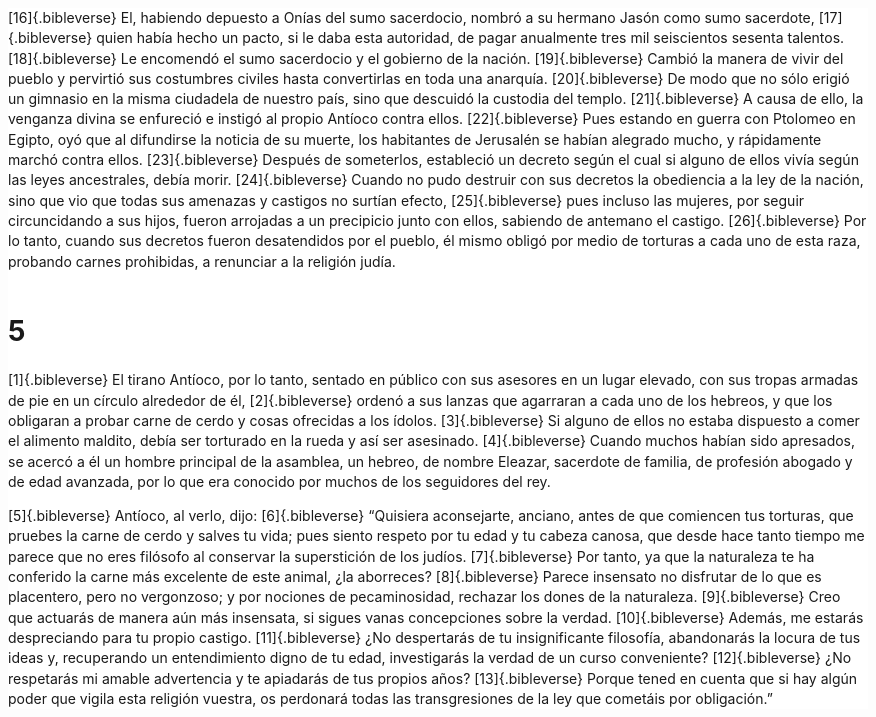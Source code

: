 [16]{.bibleverse} El, habiendo depuesto a Onías del sumo sacerdocio, nombró a su hermano Jasón como sumo sacerdote, [17]{.bibleverse} quien había hecho un pacto, si le daba esta autoridad, de pagar anualmente tres mil seiscientos sesenta talentos. [18]{.bibleverse} Le encomendó el sumo sacerdocio y el gobierno de la nación. [19]{.bibleverse} Cambió la manera de vivir del pueblo y pervirtió sus costumbres civiles hasta convertirlas en toda una anarquía. [20]{.bibleverse} De modo que no sólo erigió un gimnasio en la misma ciudadela de nuestro país, sino que descuidó la custodia del templo. [21]{.bibleverse} A causa de ello, la venganza divina se enfureció e instigó al propio Antíoco contra ellos. [22]{.bibleverse} Pues estando en guerra con Ptolomeo en Egipto, oyó que al difundirse la noticia de su muerte, los habitantes de Jerusalén se habían alegrado mucho, y rápidamente marchó contra ellos. [23]{.bibleverse} Después de someterlos, estableció un decreto según el cual si alguno de ellos vivía según las leyes ancestrales, debía morir. [24]{.bibleverse} Cuando no pudo destruir con sus decretos la obediencia a la ley de la nación, sino que vio que todas sus amenazas y castigos no surtían efecto, [25]{.bibleverse} pues incluso las mujeres, por seguir circuncidando a sus hijos, fueron arrojadas a un precipicio junto con ellos, sabiendo de antemano el castigo. [26]{.bibleverse} Por lo tanto, cuando sus decretos fueron desatendidos por el pueblo, él mismo obligó por medio de torturas a cada uno de esta raza, probando carnes prohibidas, a renunciar a la religión judía.

# 5
[1]{.bibleverse} El tirano Antíoco, por lo tanto, sentado en público con sus asesores en un lugar elevado, con sus tropas armadas de pie en un círculo alrededor de él, [2]{.bibleverse} ordenó a sus lanzas que agarraran a cada uno de los hebreos, y que los obligaran a probar carne de cerdo y cosas ofrecidas a los ídolos. [3]{.bibleverse} Si alguno de ellos no estaba dispuesto a comer el alimento maldito, debía ser torturado en la rueda y así ser asesinado. [4]{.bibleverse} Cuando muchos habían sido apresados, se acercó a él un hombre principal de la asamblea, un hebreo, de nombre Eleazar, sacerdote de familia, de profesión abogado y de edad avanzada, por lo que era conocido por muchos de los seguidores del rey.

[5]{.bibleverse} Antíoco, al verlo, dijo: [6]{.bibleverse} “Quisiera aconsejarte, anciano, antes de que comiencen tus torturas, que pruebes la carne de cerdo y salves tu vida; pues siento respeto por tu edad y tu cabeza canosa, que desde hace tanto tiempo me parece que no eres filósofo al conservar la superstición de los judíos. [7]{.bibleverse} Por tanto, ya que la naturaleza te ha conferido la carne más excelente de este animal, ¿la aborreces? [8]{.bibleverse} Parece insensato no disfrutar de lo que es placentero, pero no vergonzoso; y por nociones de pecaminosidad, rechazar los dones de la naturaleza. [9]{.bibleverse} Creo que actuarás de manera aún más insensata, si sigues vanas concepciones sobre la verdad. [10]{.bibleverse} Además, me estarás despreciando para tu propio castigo. [11]{.bibleverse} ¿No despertarás de tu insignificante filosofía, abandonarás la locura de tus ideas y, recuperando un entendimiento digno de tu edad, investigarás la verdad de un curso conveniente? [12]{.bibleverse} ¿No respetarás mi amable advertencia y te apiadarás de tus propios años? [13]{.bibleverse} Porque tened en cuenta que si hay algún poder que vigila esta religión vuestra, os perdonará todas las transgresiones de la ley que cometáis por obligación.”
